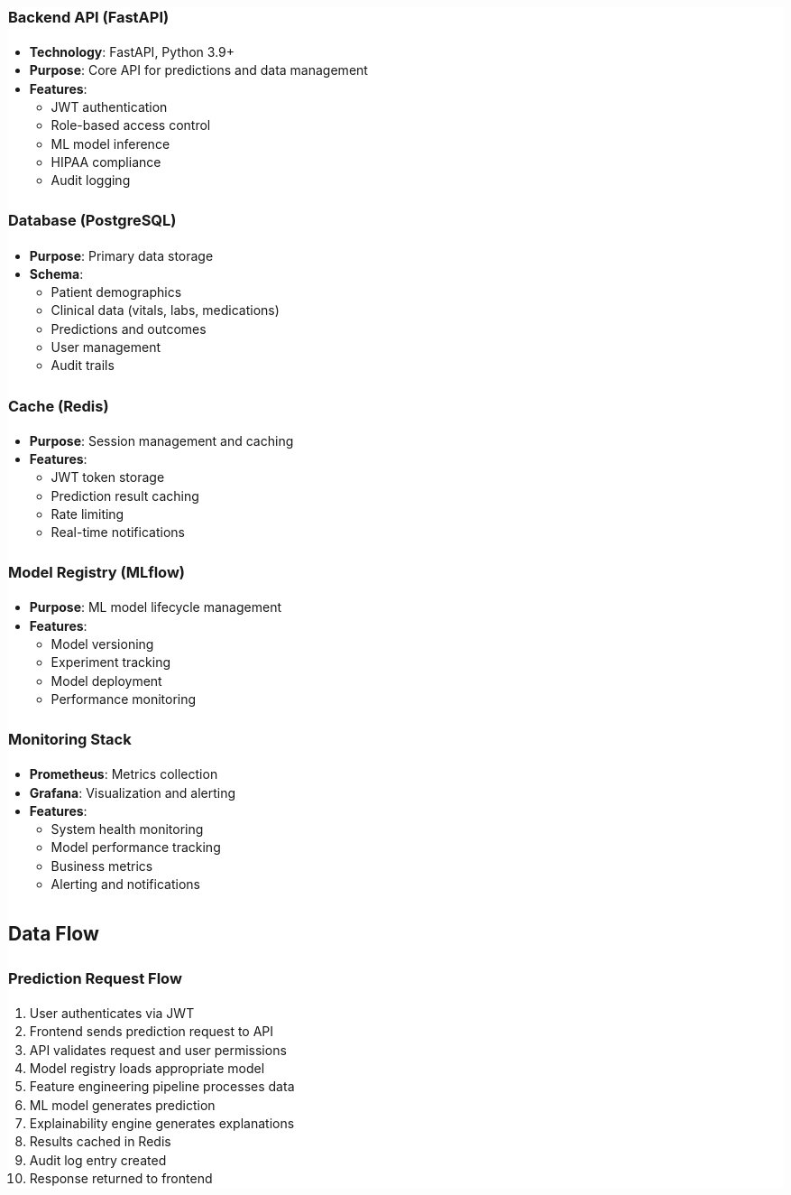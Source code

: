 ### Backend API (FastAPI)
- **Technology**: FastAPI, Python 3.9+
- **Purpose**: Core API for predictions and data management
- **Features**:
  - JWT authentication
  - Role-based access control
  - ML model inference
  - HIPAA compliance
  - Audit logging

### Database (PostgreSQL)
- **Purpose**: Primary data storage
- **Schema**:
  - Patient demographics
  - Clinical data (vitals, labs, medications)
  - Predictions and outcomes
  - User management
  - Audit trails

### Cache (Redis)
- **Purpose**: Session management and caching
- **Features**:
  - JWT token storage
  - Prediction result caching
  - Rate limiting
  - Real-time notifications

### Model Registry (MLflow)
- **Purpose**: ML model lifecycle management
- **Features**:
  - Model versioning
  - Experiment tracking
  - Model deployment
  - Performance monitoring

### Monitoring Stack
- **Prometheus**: Metrics collection
- **Grafana**: Visualization and alerting
- **Features**:
  - System health monitoring
  - Model performance tracking
  - Business metrics
  - Alerting and notifications

## Data Flow

### Prediction Request Flow
1. User authenticates via JWT
2. Frontend sends prediction request to API
3. API validates request and user permissions
4. Model registry loads appropriate model
5. Feature engineering pipeline processes data
6. ML model generates prediction
7. Explainability engine generates explanations
8. Results cached in Redis
9. Audit log entry created
10. Response returned to frontend
